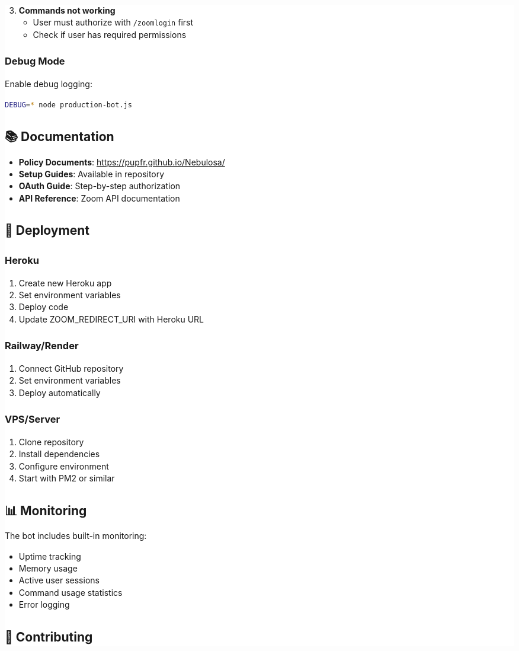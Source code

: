 3. **Commands not working**
   - User must authorize with `/zoomlogin` first
   - Check if user has required permissions

### Debug Mode

Enable debug logging:

```bash
DEBUG=* node production-bot.js
```

## 📚 Documentation

- **Policy Documents**: https://pupfr.github.io/Nebulosa/
- **Setup Guides**: Available in repository
- **OAuth Guide**: Step-by-step authorization
- **API Reference**: Zoom API documentation

## 🚀 Deployment

### Heroku

1. Create new Heroku app
2. Set environment variables
3. Deploy code
4. Update ZOOM_REDIRECT_URI with Heroku URL

### Railway/Render

1. Connect GitHub repository
2. Set environment variables
3. Deploy automatically

### VPS/Server

1. Clone repository
2. Install dependencies
3. Configure environment
4. Start with PM2 or similar

## 📊 Monitoring

The bot includes built-in monitoring:

- Uptime tracking
- Memory usage
- Active user sessions
- Command usage statistics
- Error logging

## 🤝 Contributing
